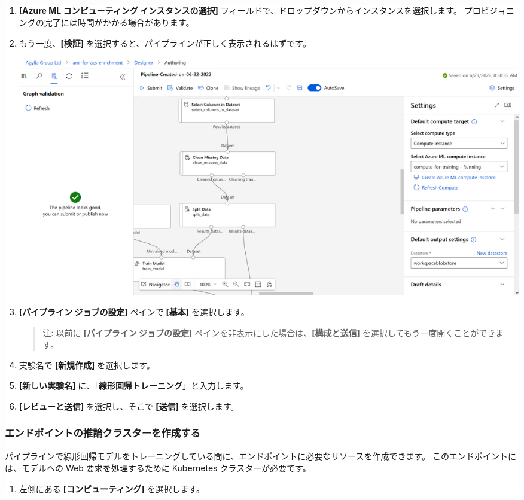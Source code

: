 1. **[Azure ML コンピューティング インスタンスの選択]** フィールドで、ドロップダウンからインスタンスを選択します。 プロビジョニングの完了には時間がかかる場合があります。

1. もう一度、**[検証]** を選択すると、パイプラインが正しく表示されるはずです。

    ![パイプラインが正しく表示され、[送信] ボタンが強調表示されているスクリーンショット。](../media/06-media/submit-pipeline.png)
1. **[パイプライン ジョブの設定]** ペインで **[基本]** を選択します。
   > 注: 以前に **[パイプライン ジョブの設定]** ペインを非表示にした場合は、**[構成と送信]** を選択してもう一度開くことができます。
1. 実験名で **[新規作成]** を選択します。
1. **[新しい実験名]** に、「**線形回帰トレーニング**」と入力します。
1. **[レビューと送信]** を選択し、そこで **[送信]** を選択します。

### エンドポイントの推論クラスターを作成する

パイプラインで線形回帰モデルをトレーニングしている間に、エンドポイントに必要なリソースを作成できます。 このエンドポイントには、モデルへの Web 要求を処理するために Kubernetes クラスターが必要です。

1. 左側にある **[コンピューティング]** を選択します。
